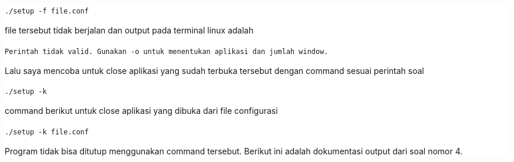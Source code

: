 ```
./setup -f file.conf
```
file tersebut tidak berjalan dan output pada terminal linux adalah
```
Perintah tidak valid. Gunakan -o untuk menentukan aplikasi dan jumlah window.
```

Lalu saya mencoba untuk close aplikasi yang sudah terbuka tersebut dengan command sesuai perintah soal
```
./setup -k
```
command berikut untuk close aplikasi yang dibuka dari file configurasi
```
./setup -k file.conf
```
Program tidak bisa ditutup menggunakan command tersebut.
Berikut ini adalah dokumentasi output dari soal nomor 4.
